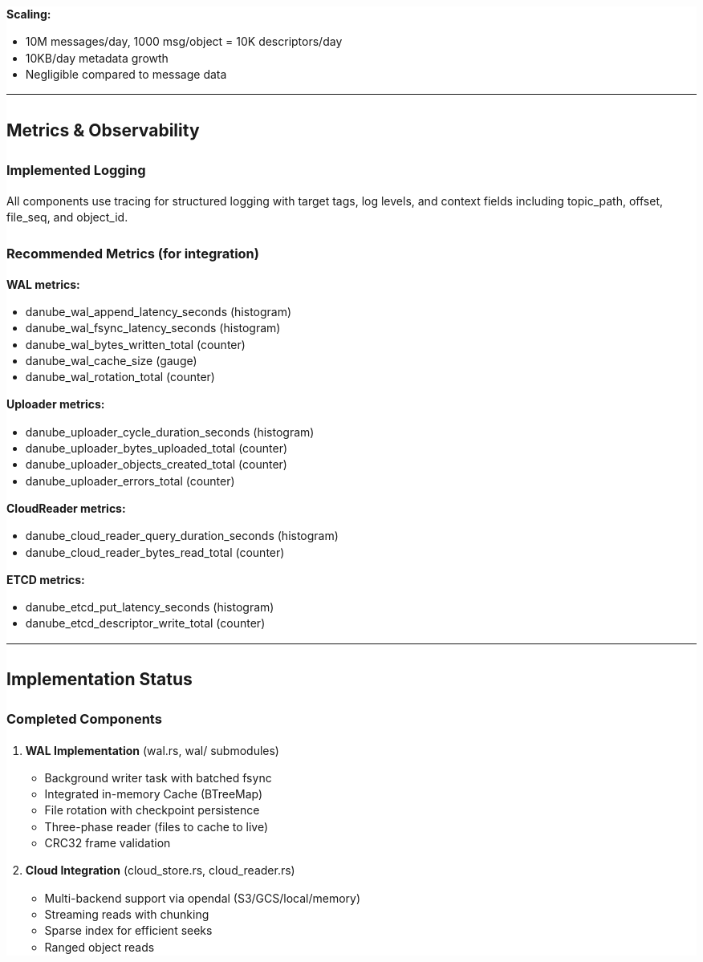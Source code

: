 **Scaling:**
- 10M messages/day, 1000 msg/object = 10K descriptors/day
- 10KB/day metadata growth
- Negligible compared to message data

---

## Metrics & Observability

### Implemented Logging
All components use tracing for structured logging with target tags, log levels, and context fields including topic_path, offset, file_seq, and object_id.

### Recommended Metrics (for integration)
**WAL metrics:**
- danube_wal_append_latency_seconds (histogram)
- danube_wal_fsync_latency_seconds (histogram)
- danube_wal_bytes_written_total (counter)
- danube_wal_cache_size (gauge)
- danube_wal_rotation_total (counter)

**Uploader metrics:**
- danube_uploader_cycle_duration_seconds (histogram)
- danube_uploader_bytes_uploaded_total (counter)
- danube_uploader_objects_created_total (counter)
- danube_uploader_errors_total (counter)

**CloudReader metrics:**
- danube_cloud_reader_query_duration_seconds (histogram)
- danube_cloud_reader_bytes_read_total (counter)

**ETCD metrics:**
- danube_etcd_put_latency_seconds (histogram)
- danube_etcd_descriptor_write_total (counter)

---

## Implementation Status

### Completed Components
1. **WAL Implementation** (wal.rs, wal/ submodules)
   - Background writer task with batched fsync
   - Integrated in-memory Cache (BTreeMap)
   - File rotation with checkpoint persistence
   - Three-phase reader (files to cache to live)
   - CRC32 frame validation

2. **Cloud Integration** (cloud_store.rs, cloud_reader.rs)
   - Multi-backend support via opendal (S3/GCS/local/memory)
   - Streaming reads with chunking
   - Sparse index for efficient seeks
   - Ranged object reads
